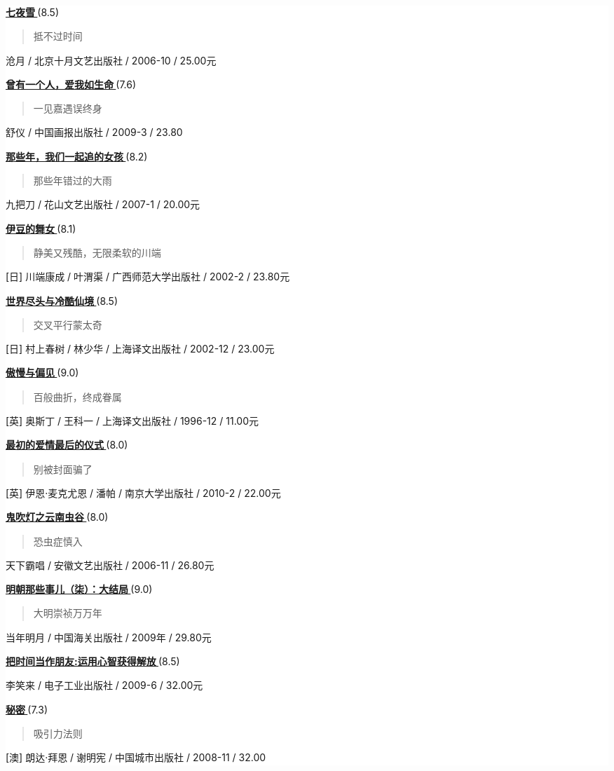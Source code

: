  **[ 七夜雪 ](https://book.douban.com/subject/1919201/)** (8.5)

> 抵不过时间

沧月 / 北京十月文艺出版社 / 2006-10 / 25.00元

 **[ 曾有一个人，爱我如生命 ](https://book.douban.com/subject/3506871/)** (7.6)

> 一见嘉遇误终身

舒仪 / 中国画报出版社 / 2009-3 / 23.80

 **[ 那些年，我们一起追的女孩 ](https://book.douban.com/subject/1958227/)** (8.2)

> 那些年错过的大雨

九把刀 / 花山文艺出版社 / 2007-1 / 20.00元

 **[ 伊豆的舞女 ](https://book.douban.com/subject/1005521/)** (8.1)

> 静美又残酷，无限柔软的川端

[日] 川端康成 / 叶渭渠 / 广西师范大学出版社 / 2002-2 / 23.80元

 **[ 世界尽头与冷酷仙境 ](https://book.douban.com/subject/1291809/)** (8.5)

> 交叉平行蒙太奇

[日] 村上春树 / 林少华 / 上海译文出版社 / 2002-12 / 23.00元

 **[ 傲慢与偏见 ](https://book.douban.com/subject/1401841/)** (9.0)

> 百般曲折，终成眷属

[英] 奥斯丁 / 王科一 / 上海译文出版社 / 1996-12 / 11.00元

 **[ 最初的爱情最后的仪式 ](https://book.douban.com/subject/4011440/)** (8.0)

> 别被封面骗了

[英] 伊恩·麦克尤恩 / 潘帕 / 南京大学出版社 / 2010-2 / 22.00元

 **[ 鬼吹灯之云南虫谷 ](https://book.douban.com/subject/1926103/)** (8.0)

> 恐虫症慎入

天下霸唱 / 安徽文艺出版社 / 2006-11 / 26.80元

 **[ 明朝那些事儿（柒）：大结局 ](https://book.douban.com/subject/3626924/)** (9.0)

> 大明崇祯万万年

当年明月 / 中国海关出版社 / 2009年 / 29.80元

 **[ 把时间当作朋友:运用心智获得解放 ](https://book.douban.com/subject/3609132/)** (8.5)

> 

李笑来 / 电子工业出版社 / 2009-6 / 32.00元

 **[ 秘密 ](https://book.douban.com/subject/3266968/)** (7.3)

> 吸引力法则

[澳] 朗达·拜恩 / 谢明宪 / 中国城市出版社 / 2008-11 / 32.00
